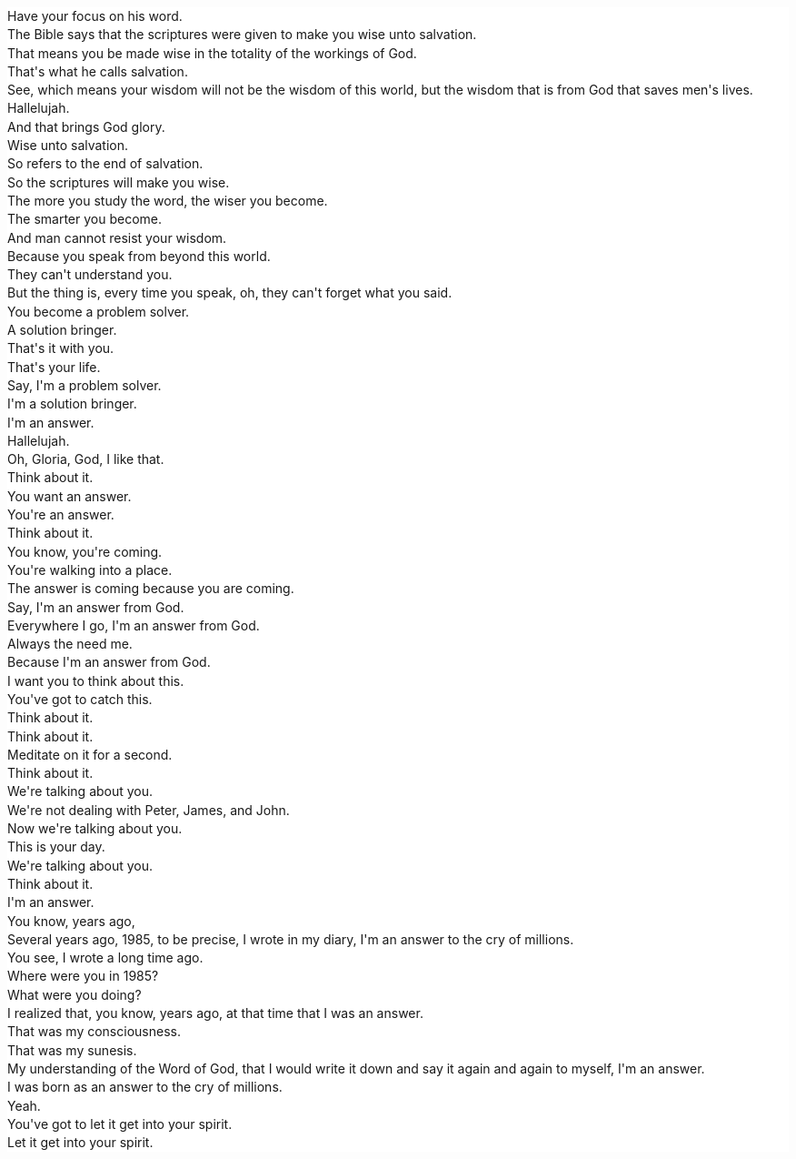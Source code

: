  Have your focus on his word.  
The Bible says that the scriptures were given to make you wise unto salvation.  
That means you be made wise in the totality of the workings of God.  
That's what he calls salvation.  
See, which means your wisdom will not be the wisdom of this world, but the wisdom that is from God that saves men's lives.  
Hallelujah.  
And that brings God glory.  
 Wise unto salvation.  
So refers to the end of salvation.  
So the scriptures will make you wise.  
The more you study the word, the wiser you become.  
The smarter you become.  
And man cannot resist your wisdom.  
Because you speak from beyond this world.  
They can't understand you.  
 But the thing is, every time you speak, oh, they can't forget what you said.  
You become a problem solver.  
A solution bringer.  
That's it with you.  
That's your life.  
Say, I'm a problem solver.  
I'm a solution bringer.  
I'm an answer.  
 Hallelujah.  
Oh, Gloria, God, I like that.  
Think about it.  
You want an answer.  
You're an answer.  
Think about it.  
You know, you're coming.  
You're walking into a place.  
The answer is coming because you are coming.  
Say, I'm an answer from God.  
Everywhere I go, I'm an answer from God.  
 Always the need me.  
Because I'm an answer from God.  
I want you to think about this.  
You've got to catch this.  
Think about it.  
Think about it.  
Meditate on it for a second.  
Think about it.  
We're talking about you.  
We're not dealing with Peter, James, and John.  
Now we're talking about you.  
This is your day.  
We're talking about you.  
Think about it.  
I'm an answer.  
You know, years ago,  
 Several years ago, 1985, to be precise, I wrote in my diary, I'm an answer to the cry of millions.  
You see, I wrote a long time ago.  
Where were you in 1985?  
What were you doing?  
I realized that, you know, years ago, at that time that I was an answer.  
That was my consciousness.  
That was my sunesis.  
 My understanding of the Word of God, that I would write it down and say it again and again to myself, I'm an answer.  
I was born as an answer to the cry of millions.  
Yeah.  
You've got to let it get into your spirit.  
Let it get into your spirit.  